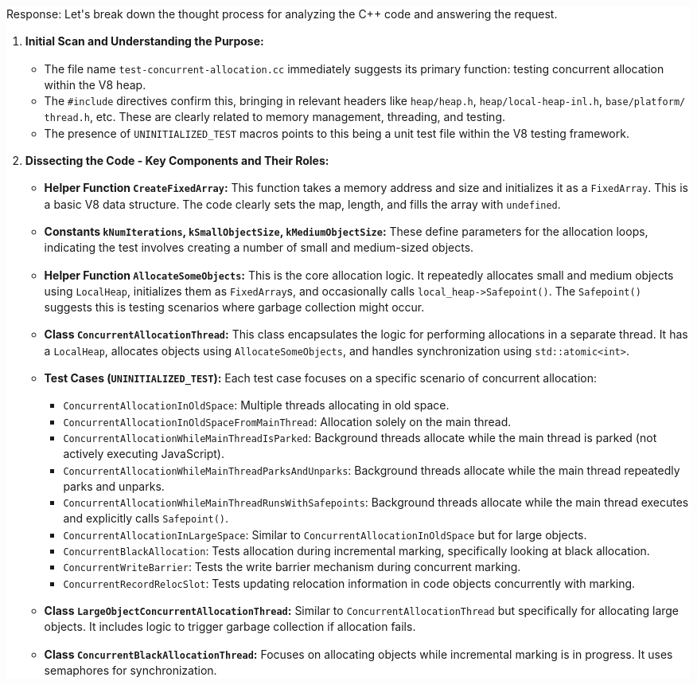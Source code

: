 Response:
Let's break down the thought process for analyzing the C++ code and answering the request.

1. **Initial Scan and Understanding the Purpose:**

   - The file name `test-concurrent-allocation.cc` immediately suggests its primary function: testing concurrent allocation within the V8 heap.
   - The `#include` directives confirm this, bringing in relevant headers like `heap/heap.h`, `heap/local-heap-inl.h`, `base/platform/thread.h`, etc. These are clearly related to memory management, threading, and testing.
   - The presence of `UNINITIALIZED_TEST` macros points to this being a unit test file within the V8 testing framework.

2. **Dissecting the Code - Key Components and Their Roles:**

   - **Helper Function `CreateFixedArray`:**  This function takes a memory address and size and initializes it as a `FixedArray`. This is a basic V8 data structure. The code clearly sets the map, length, and fills the array with `undefined`.

   - **Constants `kNumIterations`, `kSmallObjectSize`, `kMediumObjectSize`:** These define parameters for the allocation loops, indicating the test involves creating a number of small and medium-sized objects.

   - **Helper Function `AllocateSomeObjects`:** This is the core allocation logic. It repeatedly allocates small and medium objects using `LocalHeap`, initializes them as `FixedArray`s, and occasionally calls `local_heap->Safepoint()`. The `Safepoint()` suggests this is testing scenarios where garbage collection might occur.

   - **Class `ConcurrentAllocationThread`:** This class encapsulates the logic for performing allocations in a separate thread. It has a `LocalHeap`, allocates objects using `AllocateSomeObjects`, and handles synchronization using `std::atomic<int>`.

   - **Test Cases (`UNINITIALIZED_TEST`):** Each test case focuses on a specific scenario of concurrent allocation:
      - `ConcurrentAllocationInOldSpace`: Multiple threads allocating in old space.
      - `ConcurrentAllocationInOldSpaceFromMainThread`: Allocation solely on the main thread.
      - `ConcurrentAllocationWhileMainThreadIsParked`:  Background threads allocate while the main thread is parked (not actively executing JavaScript).
      - `ConcurrentAllocationWhileMainThreadParksAndUnparks`:  Background threads allocate while the main thread repeatedly parks and unparks.
      - `ConcurrentAllocationWhileMainThreadRunsWithSafepoints`: Background threads allocate while the main thread executes and explicitly calls `Safepoint()`.
      - `ConcurrentAllocationInLargeSpace`: Similar to `ConcurrentAllocationInOldSpace` but for large objects.
      - `ConcurrentBlackAllocation`: Tests allocation during incremental marking, specifically looking at black allocation.
      - `ConcurrentWriteBarrier`: Tests the write barrier mechanism during concurrent marking.
      - `ConcurrentRecordRelocSlot`: Tests updating relocation information in code objects concurrently with marking.

   - **Class `LargeObjectConcurrentAllocationThread`:**  Similar to `ConcurrentAllocationThread` but specifically for allocating large objects. It includes logic to trigger garbage collection if allocation fails.

   - **Class `ConcurrentBlackAllocationThread`:** Focuses on allocating objects while incremental marking is in progress. It uses semaphores for synchronization.
